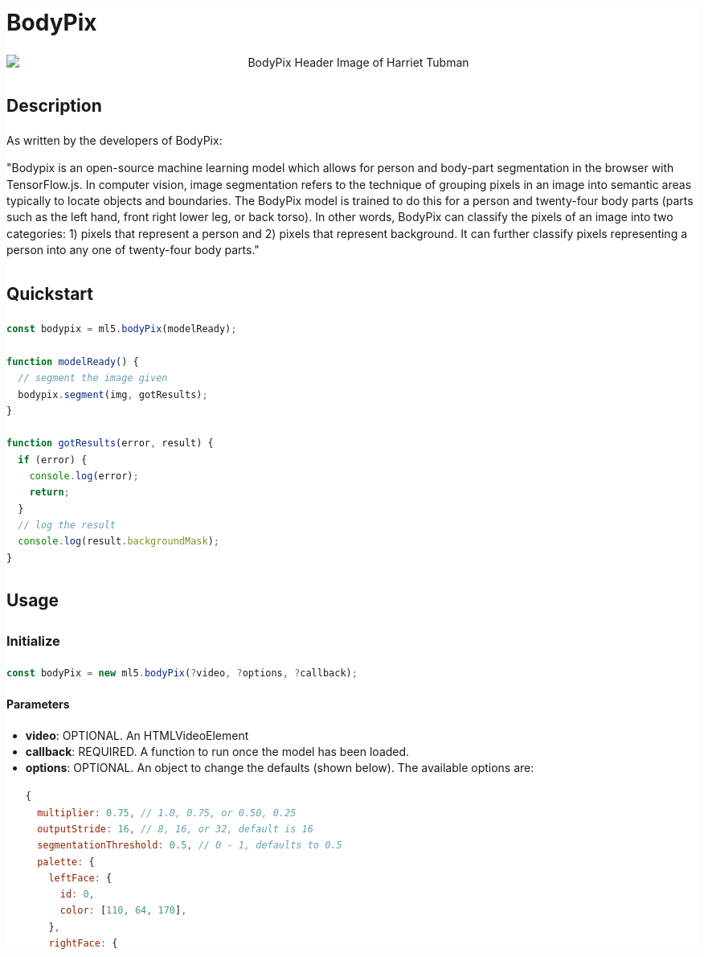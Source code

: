 # BodyPix


<center>
    <img style="display:block; max-height:20rem" alt="BodyPix Header Image of Harriet Tubman" src="_media/reference__header-bodypix.png">
</center>


## Description
As written by the developers of BodyPix:

"Bodypix is an open-source machine learning model which allows for person and body-part segmentation in the browser with TensorFlow.js. In computer vision, image segmentation refers to the technique of grouping pixels in an image into semantic areas typically to locate objects and boundaries. The BodyPix model is trained to do this for a person and twenty-four body parts (parts such as the left hand, front right lower leg, or back torso). In other words, BodyPix can classify the pixels of an image into two categories: 1) pixels that represent a person and 2) pixels that represent background. It can further classify pixels representing a person into any one of twenty-four body parts."

## Quickstart

```js
const bodypix = ml5.bodyPix(modelReady);

function modelReady() {
  // segment the image given
  bodypix.segment(img, gotResults);
}

function gotResults(error, result) {
  if (error) {
    console.log(error);
    return;
  }
  // log the result
  console.log(result.backgroundMask);
}
```


## Usage

### Initialize

```js
const bodyPix = new ml5.bodyPix(?video, ?options, ?callback);
```

#### Parameters
* **video**: OPTIONAL. An HTMLVideoElement
* **callback**: REQUIRED. A function to run once the model has been loaded.
* **options**: OPTIONAL. An object to change the defaults (shown below). The available options are:
  ```js
  {
    multiplier: 0.75, // 1.0, 0.75, or 0.50, 0.25
    outputStride: 16, // 8, 16, or 32, default is 16
    segmentationThreshold: 0.5, // 0 - 1, defaults to 0.5
    palette: {
      leftFace: {
        id: 0,
        color: [110, 64, 170],
      },
      rightFace: {
  ```
